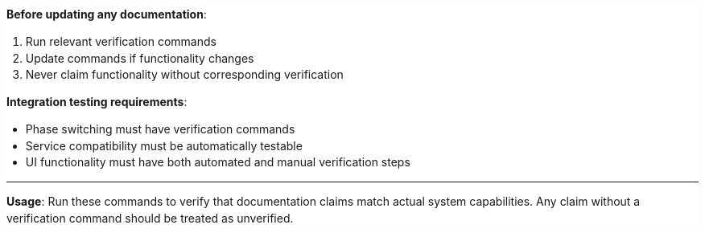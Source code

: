 **Before updating any documentation**:
1. Run relevant verification commands
2. Update commands if functionality changes
3. Never claim functionality without corresponding verification

**Integration testing requirements**:
- Phase switching must have verification commands
- Service compatibility must be automatically testable
- UI functionality must have both automated and manual verification steps

---

**Usage**: Run these commands to verify that documentation claims match actual system capabilities. Any claim without a verification command should be treated as unverified.